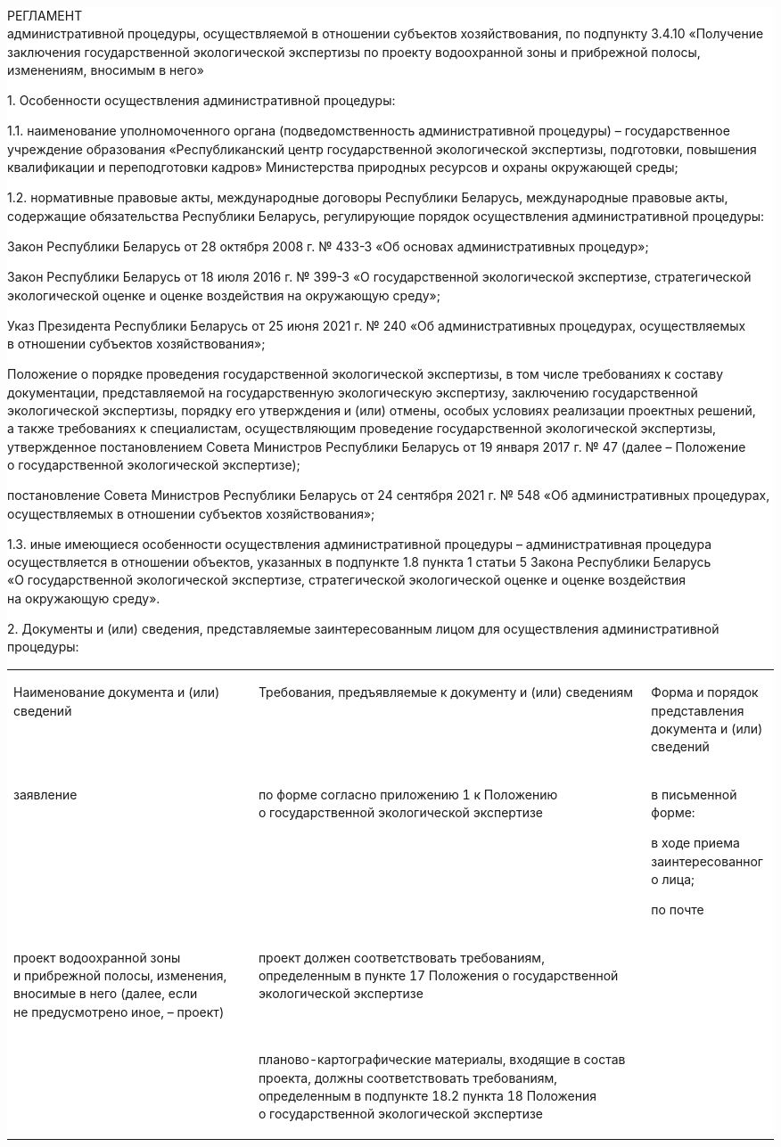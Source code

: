 <p>РЕГЛАМЕНТ<br>административной процедуры, осуществляемой в отношении субъектов хозяйствования, по подпункту 3.4.10 «Получение заключения государственной экологической экспертизы по проекту водоохранной зоны и прибрежной полосы, изменениям, вносимым в него»</p>
<p>1. Особенности осуществления административной процедуры:</p>
<p>1.1. наименование уполномоченного органа (подведомственность административной процедуры) – государственное учреждение образования «Республиканский центр государственной экологической экспертизы, подготовки, повышения квалификации и переподготовки кадров» Министерства природных ресурсов и охраны окружающей среды;</p>
<p>1.2. нормативные правовые акты, международные договоры Республики Беларусь, международные правовые акты, содержащие обязательства Республики Беларусь, регулирующие порядок осуществления административной процедуры:</p>
<p>Закон Республики Беларусь от 28 октября 2008 г. № 433-З «Об основах административных процедур»;</p>
<p>Закон Республики Беларусь от 18 июля 2016 г. № 399-З «О государственной экологической экспертизе, стратегической экологической оценке и оценке воздействия на окружающую среду»;</p>
<p>Указ Президента Республики Беларусь от 25 июня 2021 г. № 240 «Об административных процедурах, осуществляемых в отношении субъектов хозяйствования»;</p>
<p>Положение о порядке проведения государственной экологической экспертизы, в том числе требованиях к составу документации, представляемой на государственную экологическую экспертизу, заключению государственной экологической экспертизы, порядку его утверждения и (или) отмены, особых условиях реализации проектных решений, а также требованиях к специалистам, осуществляющим проведение государственной экологической экспертизы, утвержденное постановлением Совета Министров Республики Беларусь от 19 января 2017 г. № 47 (далее – Положение о государственной экологической экспертизе);</p>
<p>постановление Совета Министров Республики Беларусь от 24 сентября 2021 г. № 548 «Об административных процедурах, осуществляемых в отношении субъектов хозяйствования»;</p>
<p>1.3. иные имеющиеся особенности осуществления административной процедуры – административная процедура осуществляется в отношении объектов, указанных в подпункте 1.8 пункта 1 статьи 5 Закона Республики Беларусь «О государственной экологической экспертизе, стратегической экологической оценке и оценке воздействия на окружающую среду».</p>
<p>2. Документы и (или) сведения, представляемые заинтересованным лицом для осуществления административной процедуры:</p>
<p></p>
<table>
<tr>
<td><p>Наименование документа и (или) сведений</p></td>
<td><p>Требования, предъявляемые к документу и (или) сведениям</p></td>
<td><p>Форма и порядок представления документа и (или) сведений</p></td>
</tr>
<tr>
<td><p>заявление</p></td>
<td><p>по форме согласно приложению 1 к Положению о государственной экологической экспертизе</p></td>
<td>
<p>в письменной форме:</p>
<p>в ходе приема заинтересованного лица;</p>
<p>по почте</p>
</td>
</tr>
<tr>
<td><p>проект водоохранной зоны и прибрежной полосы, изменения, вносимые в него (далее, если не предусмотрено иное, – проект)</p></td>
<td><p>проект должен соответствовать требованиям, определенным в пункте 17 Положения о государственной экологической экспертизе</p></td>
<td><p></p></td>
</tr>
<tr>
<td><p></p></td>
<td><p>планово-картографические материалы, входящие в состав проекта, должны соответствовать требованиям, определенным в подпункте 18.2 пункта 18 Положения о государственной экологической экспертизе</p></td>
<td><p></p></td>
</tr>
</table>
<p></p>